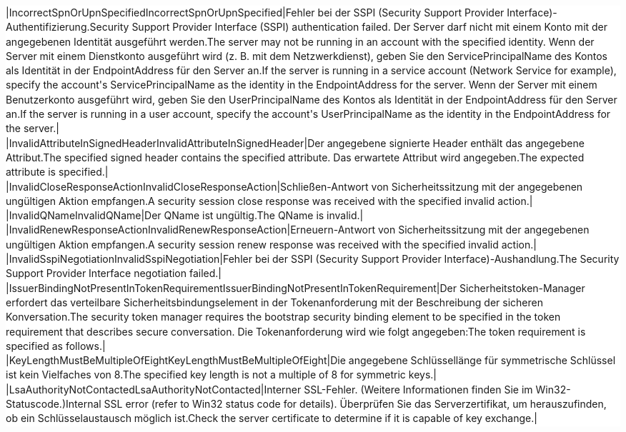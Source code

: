 |<span data-ttu-id="caa4b-233">IncorrectSpnOrUpnSpecified</span><span class="sxs-lookup"><span data-stu-id="caa4b-233">IncorrectSpnOrUpnSpecified</span></span>|<span data-ttu-id="caa4b-234">Fehler bei der SSPI (Security Support Provider Interface)-Authentifizierung.</span><span class="sxs-lookup"><span data-stu-id="caa4b-234">Security Support Provider Interface (SSPI) authentication failed.</span></span> <span data-ttu-id="caa4b-235">Der Server darf nicht mit einem Konto mit der angegebenen Identität ausgeführt werden.</span><span class="sxs-lookup"><span data-stu-id="caa4b-235">The server may not be running in an account with the specified identity.</span></span> <span data-ttu-id="caa4b-236">Wenn der Server mit einem Dienstkonto ausgeführt wird (z. B. mit dem Netzwerkdienst), geben Sie den ServicePrincipalName des Kontos als Identität in der EndpointAddress für den Server an.</span><span class="sxs-lookup"><span data-stu-id="caa4b-236">If the server is running in a service account (Network Service for example), specify the account's ServicePrincipalName as the identity in the EndpointAddress for the server.</span></span> <span data-ttu-id="caa4b-237">Wenn der Server mit einem Benutzerkonto ausgeführt wird, geben Sie den UserPrincipalName des Kontos als Identität in der EndpointAddress für den Server an.</span><span class="sxs-lookup"><span data-stu-id="caa4b-237">If the server is running in a user account, specify the account's UserPrincipalName as the identity in the EndpointAddress for the server.</span></span>|  
|<span data-ttu-id="caa4b-238">InvalidAttributeInSignedHeader</span><span class="sxs-lookup"><span data-stu-id="caa4b-238">InvalidAttributeInSignedHeader</span></span>|<span data-ttu-id="caa4b-239">Der angegebene signierte Header enthält das angegebene Attribut.</span><span class="sxs-lookup"><span data-stu-id="caa4b-239">The specified signed header contains the specified attribute.</span></span> <span data-ttu-id="caa4b-240">Das erwartete Attribut wird angegeben.</span><span class="sxs-lookup"><span data-stu-id="caa4b-240">The expected attribute is specified.</span></span>|  
|<span data-ttu-id="caa4b-241">InvalidCloseResponseAction</span><span class="sxs-lookup"><span data-stu-id="caa4b-241">InvalidCloseResponseAction</span></span>|<span data-ttu-id="caa4b-242">Schließen-Antwort von Sicherheitssitzung mit der angegebenen ungültigen Aktion empfangen.</span><span class="sxs-lookup"><span data-stu-id="caa4b-242">A security session close response was received with the specified invalid action.</span></span>|  
|<span data-ttu-id="caa4b-243">InvalidQName</span><span class="sxs-lookup"><span data-stu-id="caa4b-243">InvalidQName</span></span>|<span data-ttu-id="caa4b-244">Der QName ist ungültig.</span><span class="sxs-lookup"><span data-stu-id="caa4b-244">The QName is invalid.</span></span>|  
|<span data-ttu-id="caa4b-245">InvalidRenewResponseAction</span><span class="sxs-lookup"><span data-stu-id="caa4b-245">InvalidRenewResponseAction</span></span>|<span data-ttu-id="caa4b-246">Erneuern-Antwort von Sicherheitssitzung mit der angegebenen ungültigen Aktion empfangen.</span><span class="sxs-lookup"><span data-stu-id="caa4b-246">A security session renew response was received with the specified invalid action.</span></span>|  
|<span data-ttu-id="caa4b-247">InvalidSspiNegotiation</span><span class="sxs-lookup"><span data-stu-id="caa4b-247">InvalidSspiNegotiation</span></span>|<span data-ttu-id="caa4b-248">Fehler bei der SSPI (Security Support Provider Interface)-Aushandlung.</span><span class="sxs-lookup"><span data-stu-id="caa4b-248">The Security Support Provider Interface negotiation failed.</span></span>|  
|<span data-ttu-id="caa4b-249">IssuerBindingNotPresentInTokenRequirement</span><span class="sxs-lookup"><span data-stu-id="caa4b-249">IssuerBindingNotPresentInTokenRequirement</span></span>|<span data-ttu-id="caa4b-250">Der Sicherheitstoken-Manager erfordert das verteilbare Sicherheitsbindungselement in der Tokenanforderung mit der Beschreibung der sicheren Konversation.</span><span class="sxs-lookup"><span data-stu-id="caa4b-250">The security token manager requires the bootstrap security binding element to be specified in the token requirement that describes secure conversation.</span></span> <span data-ttu-id="caa4b-251">Die Tokenanforderung wird wie folgt angegeben:</span><span class="sxs-lookup"><span data-stu-id="caa4b-251">The token requirement is specified as follows.</span></span>|  
|<span data-ttu-id="caa4b-252">KeyLengthMustBeMultipleOfEight</span><span class="sxs-lookup"><span data-stu-id="caa4b-252">KeyLengthMustBeMultipleOfEight</span></span>|<span data-ttu-id="caa4b-253">Die angegebene Schlüssellänge für symmetrische Schlüssel ist kein Vielfaches von 8.</span><span class="sxs-lookup"><span data-stu-id="caa4b-253">The specified key length is not a multiple of 8 for symmetric keys.</span></span>|  
|<span data-ttu-id="caa4b-254">LsaAuthorityNotContacted</span><span class="sxs-lookup"><span data-stu-id="caa4b-254">LsaAuthorityNotContacted</span></span>|<span data-ttu-id="caa4b-255">Interner SSL-Fehler. (Weitere Informationen finden Sie im Win32-Statuscode.)</span><span class="sxs-lookup"><span data-stu-id="caa4b-255">Internal SSL error (refer to Win32 status code for details).</span></span> <span data-ttu-id="caa4b-256">Überprüfen Sie das Serverzertifikat, um herauszufinden, ob ein Schlüsselaustausch möglich ist.</span><span class="sxs-lookup"><span data-stu-id="caa4b-256">Check the server certificate to determine if it is capable of key exchange.</span></span>|  